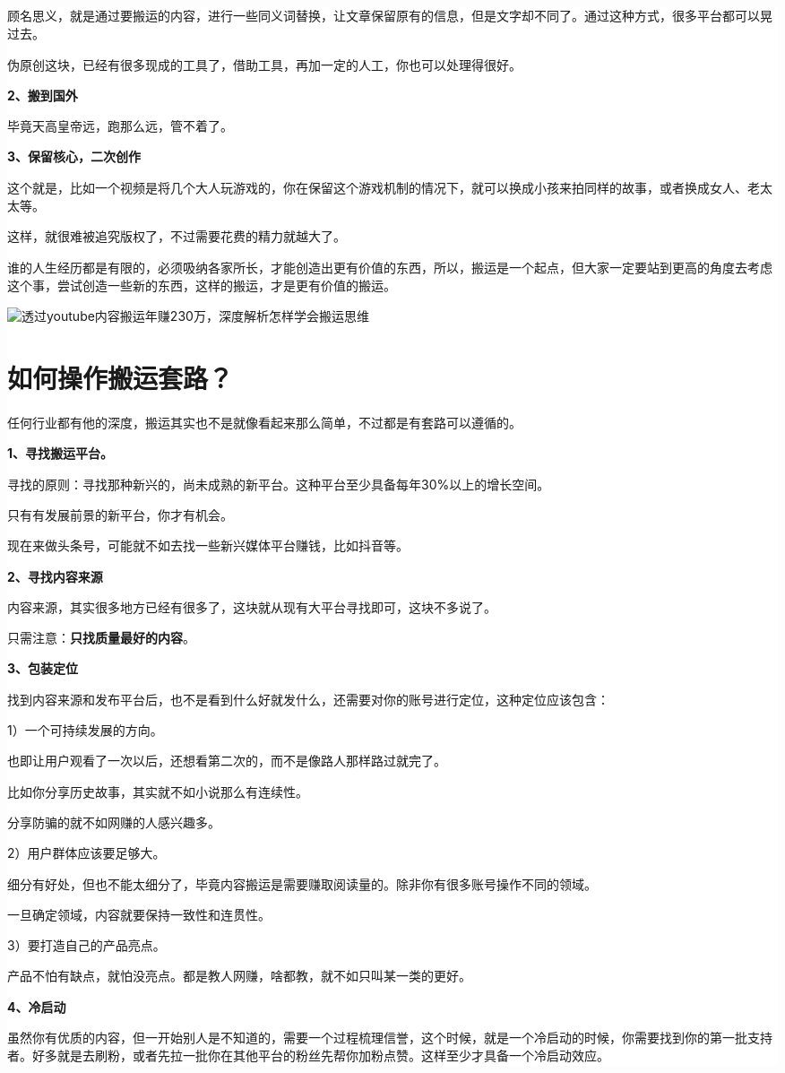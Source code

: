 顾名思义，就是通过要搬运的内容，进行一些同义词替换，让文章保留原有的信息，但是文字却不同了。通过这种方式，很多平台都可以晃过去。

伪原创这块，已经有很多现成的工具了，借助工具，再加一定的人工，你也可以处理得很好。

**2、搬到国外**

毕竟天高皇帝远，跑那么远，管不着了。

**3、保留核心，二次创作**

这个就是，比如一个视频是将几个大人玩游戏的，你在保留这个游戏机制的情况下，就可以换成小孩来拍同样的故事，或者换成女人、老太太等。

这样，就很难被追究版权了，不过需要花费的精力就越大了。

谁的人生经历都是有限的，必须吸纳各家所长，才能创造出更有价值的东西，所以，搬运是一个起点，但大家一定要站到更高的角度去考虑这个事，尝试创造一些新的东西，这样的搬运，才是更有价值的搬运。

![透过youtube内容搬运年赚230万，深度解析怎样学会搬运思维][youtube_230 3]

# 如何操作搬运套路？  #

任何行业都有他的深度，搬运其实也不是就像看起来那么简单，不过都是有套路可以遵循的。

**1、寻找搬运平台。**

寻找的原则：寻找那种新兴的，尚未成熟的新平台。这种平台至少具备每年30%以上的增长空间。


只有有发展前景的新平台，你才有机会。

现在来做头条号，可能就不如去找一些新兴媒体平台赚钱，比如抖音等。


**2、寻找内容来源**

内容来源，其实很多地方已经有很多了，这块就从现有大平台寻找即可，这块不多说了。

只需注意：**只找质量最好的内容**。

**3、包装定位**

找到内容来源和发布平台后，也不是看到什么好就发什么，还需要对你的账号进行定位，这种定位应该包含：

1）一个可持续发展的方向。

也即让用户观看了一次以后，还想看第二次的，而不是像路人那样路过就完了。

比如你分享历史故事，其实就不如小说那么有连续性。

分享防骗的就不如网赚的人感兴趣多。

2）用户群体应该要足够大。

细分有好处，但也不能太细分了，毕竟内容搬运是需要赚取阅读量的。除非你有很多账号操作不同的领域。

一旦确定领域，内容就要保持一致性和连贯性。


3）要打造自己的产品亮点。

产品不怕有缺点，就怕没亮点。都是教人网赚，啥都教，就不如只叫某一类的更好。

**4、冷启动**

虽然你有优质的内容，但一开始别人是不知道的，需要一个过程梳理信誉，这个时候，就是一个冷启动的时候，你需要找到你的第一批支持者。好多就是去刷粉，或者先拉一批你在其他平台的粉丝先帮你加粉点赞。这样至少才具备一个冷启动效应。


[youtube_230]: /pro/os/crawler/VNZI-AENU-JZB3.jpg
[youtube_230 1]: /pro/os/crawler/RZIA-VN3Q-6RZ2.jpg
[youtube_230 2]: http://p3.pstatp.com/large/pgc-image/15222210246100e13bbc3f8
[youtube_230 3]: /pro/os/crawler/BINA-AEB2-UQRE.jpg